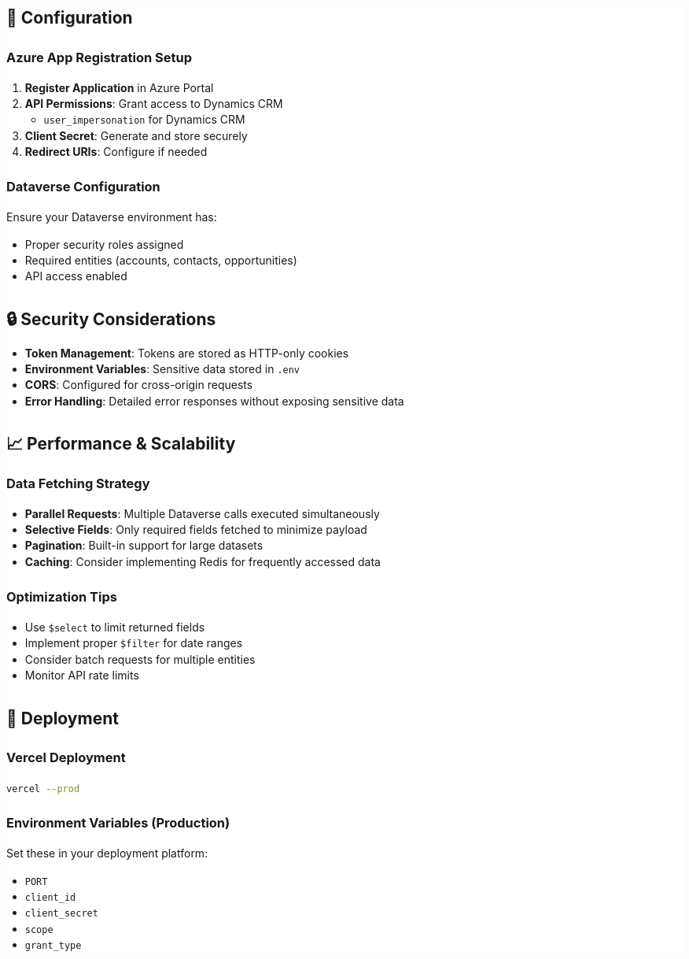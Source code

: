 ## 🔧 Configuration

### Azure App Registration Setup

1. **Register Application** in Azure Portal
2. **API Permissions**: Grant access to Dynamics CRM
   - `user_impersonation` for Dynamics CRM
3. **Client Secret**: Generate and store securely
4. **Redirect URIs**: Configure if needed

### Dataverse Configuration

Ensure your Dataverse environment has:
- Proper security roles assigned
- Required entities (accounts, contacts, opportunities)
- API access enabled

## 🔒 Security Considerations

- **Token Management**: Tokens are stored as HTTP-only cookies
- **Environment Variables**: Sensitive data stored in `.env`
- **CORS**: Configured for cross-origin requests
- **Error Handling**: Detailed error responses without exposing sensitive data

## 📈 Performance & Scalability

### Data Fetching Strategy
- **Parallel Requests**: Multiple Dataverse calls executed simultaneously
- **Selective Fields**: Only required fields fetched to minimize payload
- **Pagination**: Built-in support for large datasets
- **Caching**: Consider implementing Redis for frequently accessed data

### Optimization Tips
- Use `$select` to limit returned fields
- Implement proper `$filter` for date ranges
- Consider batch requests for multiple entities
- Monitor API rate limits

## 🚀 Deployment

### Vercel Deployment
```bash
vercel --prod
```

### Environment Variables (Production)
Set these in your deployment platform:
- `PORT`
- `client_id`
- `client_secret`
- `scope`
- `grant_type`
